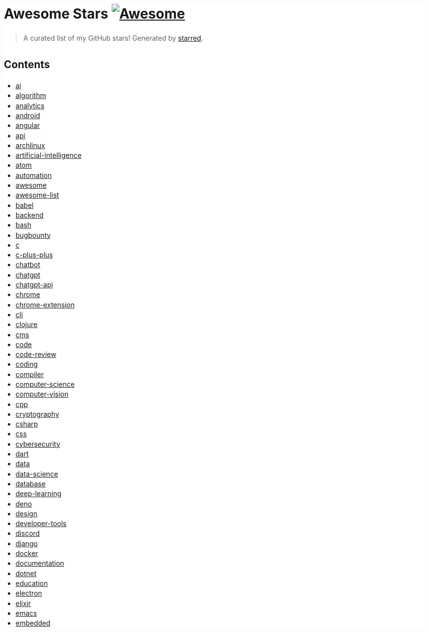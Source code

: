
# Awesome Stars [![Awesome](https://awesome.re/badge.svg)](https://github.com/sindresorhus/awesome)

> A curated list of my GitHub stars! Generated by [starred](https://github.com/maguowei/starred).

## Contents

- [ai](#ai)
- [algorithm](#algorithm)
- [analytics](#analytics)
- [android](#android)
- [angular](#angular)
- [api](#api)
- [archlinux](#archlinux)
- [artificial-intelligence](#artificial-intelligence)
- [atom](#atom)
- [automation](#automation)
- [awesome](#awesome)
- [awesome-list](#awesome-list)
- [babel](#babel)
- [backend](#backend)
- [bash](#bash)
- [bugbounty](#bugbounty)
- [c](#c)
- [c-plus-plus](#c-plus-plus)
- [chatbot](#chatbot)
- [chatgpt](#chatgpt)
- [chatgpt-api](#chatgpt-api)
- [chrome](#chrome)
- [chrome-extension](#chrome-extension)
- [cli](#cli)
- [clojure](#clojure)
- [cms](#cms)
- [code](#code)
- [code-review](#code-review)
- [coding](#coding)
- [compiler](#compiler)
- [computer-science](#computer-science)
- [computer-vision](#computer-vision)
- [cpp](#cpp)
- [cryptography](#cryptography)
- [csharp](#csharp)
- [css](#css)
- [cybersecurity](#cybersecurity)
- [dart](#dart)
- [data](#data)
- [data-science](#data-science)
- [database](#database)
- [deep-learning](#deep-learning)
- [deno](#deno)
- [design](#design)
- [developer-tools](#developer-tools)
- [discord](#discord)
- [django](#django)
- [docker](#docker)
- [documentation](#documentation)
- [dotnet](#dotnet)
- [education](#education)
- [electron](#electron)
- [elixir](#elixir)
- [emacs](#emacs)
- [embedded](#embedded)